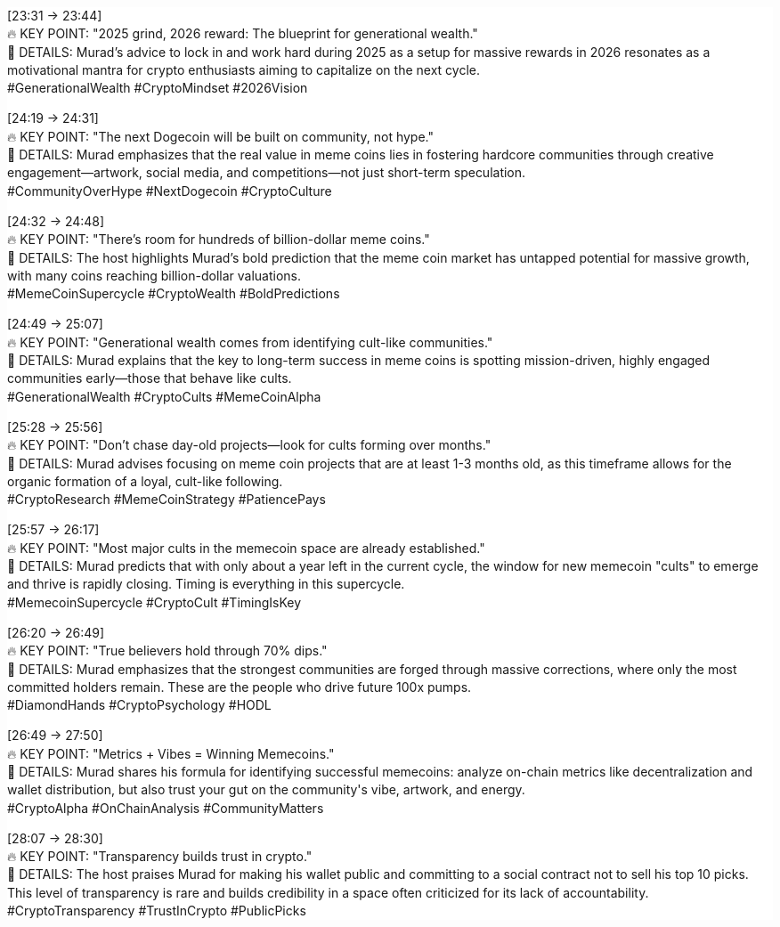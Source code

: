 [23:31 -> 23:44]  
🔥 KEY POINT: "2025 grind, 2026 reward: The blueprint for generational wealth."  
🎯 DETAILS: Murad’s advice to lock in and work hard during 2025 as a setup for massive rewards in 2026 resonates as a motivational mantra for crypto enthusiasts aiming to capitalize on the next cycle.  
#GenerationalWealth #CryptoMindset #2026Vision

[24:19 -> 24:31]  
🔥 KEY POINT: "The next Dogecoin will be built on community, not hype."  
🎯 DETAILS: Murad emphasizes that the real value in meme coins lies in fostering hardcore communities through creative engagement—artwork, social media, and competitions—not just short-term speculation.  
#CommunityOverHype #NextDogecoin #CryptoCulture  

[24:32 -> 24:48]  
🔥 KEY POINT: "There’s room for hundreds of billion-dollar meme coins."  
🎯 DETAILS: The host highlights Murad’s bold prediction that the meme coin market has untapped potential for massive growth, with many coins reaching billion-dollar valuations.  
#MemeCoinSupercycle #CryptoWealth #BoldPredictions  

[24:49 -> 25:07]  
🔥 KEY POINT: "Generational wealth comes from identifying cult-like communities."  
🎯 DETAILS: Murad explains that the key to long-term success in meme coins is spotting mission-driven, highly engaged communities early—those that behave like cults.  
#GenerationalWealth #CryptoCults #MemeCoinAlpha  

[25:28 -> 25:56]  
🔥 KEY POINT: "Don’t chase day-old projects—look for cults forming over months."  
🎯 DETAILS: Murad advises focusing on meme coin projects that are at least 1-3 months old, as this timeframe allows for the organic formation of a loyal, cult-like following.  
#CryptoResearch #MemeCoinStrategy #PatiencePays

[25:57 -> 26:17]  
🔥 KEY POINT: "Most major cults in the memecoin space are already established."  
🎯 DETAILS: Murad predicts that with only about a year left in the current cycle, the window for new memecoin "cults" to emerge and thrive is rapidly closing. Timing is everything in this supercycle.  
#MemecoinSupercycle #CryptoCult #TimingIsKey  

[26:20 -> 26:49]  
🔥 KEY POINT: "True believers hold through 70% dips."  
🎯 DETAILS: Murad emphasizes that the strongest communities are forged through massive corrections, where only the most committed holders remain. These are the people who drive future 100x pumps.  
#DiamondHands #CryptoPsychology #HODL  

[26:49 -> 27:50]  
🔥 KEY POINT: "Metrics + Vibes = Winning Memecoins."  
🎯 DETAILS: Murad shares his formula for identifying successful memecoins: analyze on-chain metrics like decentralization and wallet distribution, but also trust your gut on the community's vibe, artwork, and energy.  
#CryptoAlpha #OnChainAnalysis #CommunityMatters  

[28:07 -> 28:30]  
🔥 KEY POINT: "Transparency builds trust in crypto."  
🎯 DETAILS: The host praises Murad for making his wallet public and committing to a social contract not to sell his top 10 picks. This level of transparency is rare and builds credibility in a space often criticized for its lack of accountability.  
#CryptoTransparency #TrustInCrypto #PublicPicks
